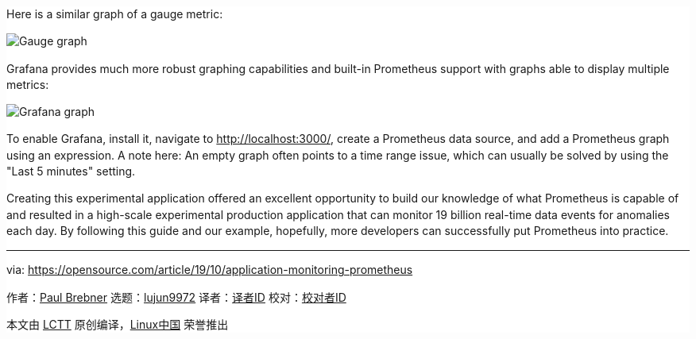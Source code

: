 Here is a similar graph of a gauge metric:

![Gauge graph][25]

Grafana provides much more robust graphing capabilities and built-in Prometheus support with graphs able to display multiple metrics:

![Grafana graph][26]

To enable Grafana, install it, navigate to <http://localhost:3000/>, create a Prometheus data source, and add a Prometheus graph using an expression. A note here: An empty graph often points to a time range issue, which can usually be solved by using the "Last 5 minutes" setting.

Creating this experimental application offered an excellent opportunity to build our knowledge of what Prometheus is capable of and resulted in a high-scale experimental production application that can monitor 19 billion real-time data events for anomalies each day. By following this guide and our example, hopefully, more developers can successfully put Prometheus into practice.

--------------------------------------------------------------------------------

via: https://opensource.com/article/19/10/application-monitoring-prometheus

作者：[Paul Brebner][a]
选题：[lujun9972][b]
译者：[译者ID](https://github.com/译者ID)
校对：[校对者ID](https://github.com/校对者ID)

本文由 [LCTT](https://github.com/LCTT/TranslateProject) 原创编译，[Linux中国](https://linux.cn/) 荣誉推出

[a]: https://opensource.com/users/paul-brebner
[b]: https://github.com/lujun9972
[1]: https://opensource.com/sites/default/files/styles/image-full-size/public/lead-images/windows_building_sky_scale.jpg?itok=mH6CAX29 (Tall building with windows)
[2]: https://prometheus.io/
[3]: https://prometheus.io/docs/concepts/data_model
[4]: https://prometheus.io/docs/prometheus/latest/federation
[5]: https://grafana.com/
[6]: https://opensource.com/sites/default/files/uploads/prometheus_architecture.png (Promethius architecture)
[7]: https://prometheus.io/docs/instrumenting/clientlibs/
[8]: https://prometheus.io/docs/instrumenting/exporters/
[9]: https://kafka.apache.org/
[10]: http://cassandra.apache.org/
[11]: https://github.com/prometheus/jmx_exporter
[12]: https://prometheus.io/docs/instrumenting/exporters/#software-exposing-prometheus-metrics
[13]: https://github.com/instaclustr/cassandra-exporter
[14]: https://prometheus.io/docs/guides/node-exporter/
[15]: https://github.com/prometheus/client_java
[16]: https://prometheus.io/docs/prometheus/latest/getting_started/
[17]: https://github.com/instaclustr/AnomaliaMachina
[18]: https://opensource.com/sites/default/files/uploads/anomalia_machina_architecture.png (Anomalia Machina Architecture)
[19]: https://prometheus.io/docs/instrumenting/pushing/
[20]: https://prometheus.io/docs/prometheus/latest/querying/basics/
[21]: http://localhost:9090/metrics
[22]: https://prometheus.io/docs/prometheus/latest/querying/functions/#irate
[23]: https://prometheus.io/docs/prometheus/latest/querying/functions/#rate
[24]: https://opensource.com/sites/default/files/uploads/rate_graph.png (Rate graph)
[25]: https://opensource.com/sites/default/files/uploads/gauge_graph.png (Gauge graph)
[26]: https://opensource.com/sites/default/files/uploads/grafana_graph.png (Grafana graph)


[#]: collector: (lujun9972)
[#]: translator: ( )
[#]: reviewer: ( )
[#]: publisher: ( )
[#]: url: ( )
[#]: subject: (Achieve high-scale application monitoring with Prometheus)
[#]: via: (https://opensource.com/article/19/10/application-monitoring-prometheus)
[#]: author: (Paul Brebner https://opensource.com/users/paul-brebner)